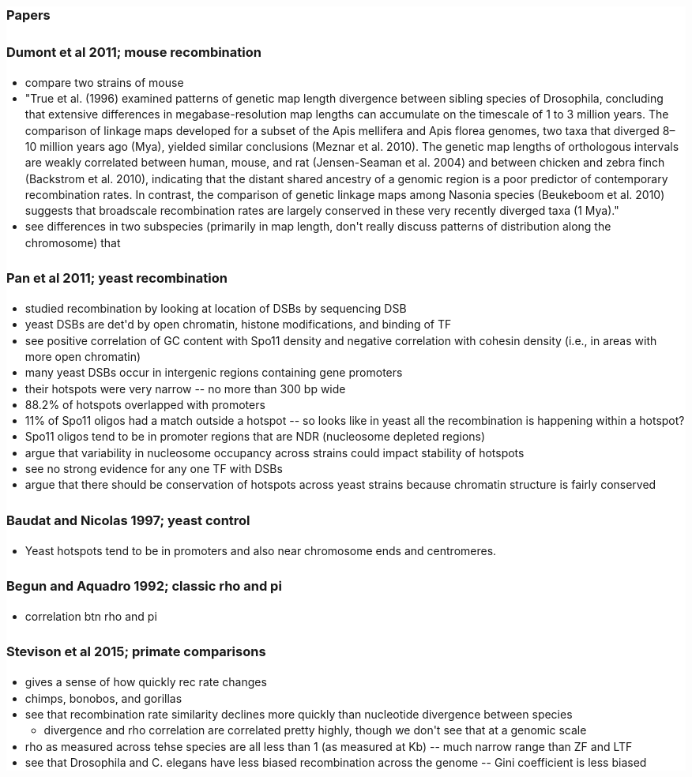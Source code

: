 
### Papers 
### Dumont et al 2011; mouse recombination
* compare two strains of mouse
* "True et al. (1996) examined patterns of genetic map length divergence between sibling species of Drosophila, concluding that extensive differences in megabase-resolution map lengths can accumulate on the timescale of 1 to 3 million years. The comparison of linkage maps developed for a subset of the Apis mellifera and Apis florea genomes, two taxa that diverged 8–10 million years ago (Mya), yielded similar conclusions (Meznar et al. 2010). The genetic map lengths of orthologous intervals are weakly correlated between human, mouse, and rat (Jensen-Seaman et al. 2004) and between chicken and zebra finch (Backstrom et al. 2010), indicating that the distant shared ancestry of a genomic region is a poor predictor of contemporary recombination rates. In contrast, the comparison of genetic linkage maps among Nasonia species (Beukeboom et al. 2010) suggests that broadscale recombination rates are largely conserved in these very recently diverged taxa (1 Mya)."
* see differences in two subspecies (primarily in map length, don't really discuss patterns of distribution along the chromosome) that 

### Pan et al 2011; yeast recombination
* studied recombination by looking at location of DSBs by sequencing DSB
* yeast DSBs are det'd by open chromatin, histone modifications, and binding of TF
* see positive correlation of GC content with Spo11 density and negative correlation with cohesin density (i.e., in areas with more open chromatin)
* many yeast DSBs occur in intergenic regions containing gene promoters
* their hotspots were very narrow -- no more than 300 bp wide
* 88.2% of hotspots overlapped with promoters
* 11% of Spo11 oligos had a match outside a hotspot -- so looks like in yeast all the recombination is happening within a hotspot?
* Spo11 oligos tend to be in promoter regions that are NDR (nucleosome depleted regions)
* argue that variability in nucleosome occupancy across strains could impact stability of hotspots
* see no strong evidence for any one TF with DSBs
* argue that there should be conservation of hotspots across yeast strains because chromatin structure is fairly conserved

### Baudat and Nicolas 1997; yeast control
* Yeast hotspots tend to be in promoters and also near chromosome ends and centromeres.

### Begun and Aquadro 1992; classic rho and pi 
* correlation btn rho and pi

### Stevison et al 2015; primate comparisons
* gives a sense of how quickly rec rate changes
* chimps, bonobos, and gorillas
* see that recombination rate similarity declines more quickly than nucleotide divergence between species
	- divergence and rho correlation are correlated pretty highly, though we don't see that at a genomic scale
* rho as measured across tehse species are all less than 1 (as measured at Kb) -- much narrow range than ZF and LTF
* see that Drosophila and C. elegans have less biased recombination across the genome -- Gini coefficient is less biased
